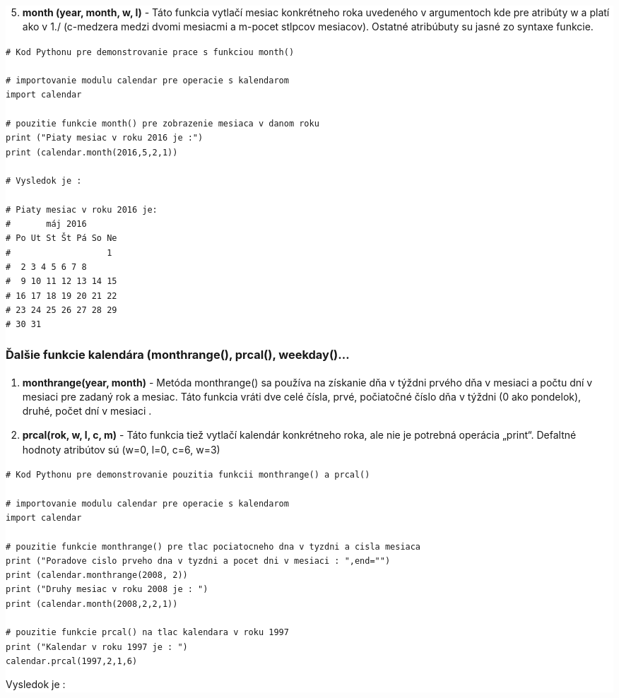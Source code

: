 ~~~
~~~

5. **month (year, month, w, l)** - Táto funkcia vytlačí mesiac konkrétneho roka uvedeného v argumentoch kde pre atribúty w a platí ako v 1./ (c-medzera medzi dvomi mesiacmi a m-pocet stlpcov mesiacov). Ostatné atribúbuty su jasné zo syntaxe funkcie.
~~~
# Kod Pythonu pre demonstrovanie prace s funkciou month()
                     
# importovanie modulu calendar pre operacie s kalendarom
import calendar
                     
# pouzitie funkcie month() pre zobrazenie mesiaca v danom roku
print ("Piaty mesiac v roku 2016 je :")
print (calendar.month(2016,5,2,1))
                     
# Vysledok je :

# Piaty mesiac v roku 2016 je:
#       máj 2016
# Po Ut St Št Pá So Ne
#                   1
#  2 3 4 5 6 7 8
#  9 10 11 12 13 14 15
# 16 17 18 19 20 21 22
# 23 24 25 26 27 28 29
# 30 31
~~~

### Ďalšie funkcie kalendára (monthrange(), prcal(), weekday()…

1. **monthrange(year, month)** - Metóda monthrange() sa používa na získanie dňa v týždni prvého dňa v mesiaci a počtu dní v mesiaci pre zadaný rok a mesiac. Táto funkcia vráti dve celé čísla, prvé, počiatočné číslo dňa v týždni (0 ako pondelok), druhé, počet dní v mesiaci .

2. **prcal(rok, w, l, c, m)** - Táto funkcia tiež vytlačí kalendár konkrétneho roka, ale nie je potrebná operácia „print“. Defaltné hodnoty atribútov sú (w=0, l=0, c=6, w=3)
~~~
# Kod Pythonu pre demonstrovanie pouzitia funkcii monthrange() a prcal()
                   
# importovanie modulu calendar pre operacie s kalendarom
import calendar
                   
# pouzitie funkcie monthrange() pre tlac pociatocneho dna v tyzdni a cisla mesiaca
print ("Poradove cislo prveho dna v tyzdni a pocet dni v mesiaci : ",end="")
print (calendar.monthrange(2008, 2))
print ("Druhy mesiac v roku 2008 je : ")
print (calendar.month(2008,2,2,1))

# pouzitie funkcie prcal() na tlac kalendara v roku 1997
print ("Kalendar v roku 1997 je : ")
calendar.prcal(1997,2,1,6)
~~~                   
Vysledok je :
